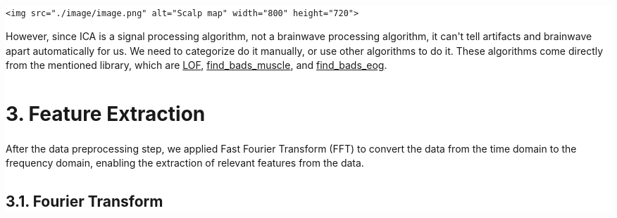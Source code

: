     <img src="./image/image.png" alt="Scalp map" width="800" height="720">
</center>


However, since ICA is a signal processing algorithm, not a brainwave processing algorithm, it can't tell artifacts and brainwave apart automatically for us. We need to categorize do it manually, or use other algorithms to do it. 
These algorithms come directly from the mentioned library, which are [LOF](https://mne.tools/stable/generated/mne.preprocessing.find_bad_channels_lof.html#mne.preprocessing.find_bad_channels_lof), [find_bads_muscle](https://mne.tools/stable/generated/mne.preprocessing.ICA.html#mne.preprocessing.ICA.find_bads_muscle), and [find_bads_eog](https://mne.tools/stable/generated/mne.preprocessing.ICA.html#mne.preprocessing.ICA.find_bads_eog).

# 3. Feature Extraction

After the data preprocessing step, we applied Fast Fourier Transform (FFT) to convert the data from the time domain to the frequency domain, enabling the extraction of relevant features from the data.

## 3.1. Fourier Transform
